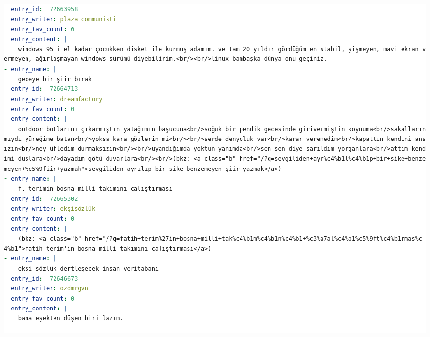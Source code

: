 ```yaml
  entry_id:  72663958
  entry_writer: plaza communisti
  entry_fav_count: 0
  entry_content: |
    windows 95 i el kadar çocukken disket ile kurmuş adamım. ve tam 20 yıldır gördüğüm en stabil, şişmeyen, mavi ekran vermeyen, ağırlaşmayan windows sürümü diyebilirim.<br/><br/>linux bambaşka dünya onu geçiniz.
- entry_name: |
    geceye bir şiir bırak
  entry_id:  72664713
  entry_writer: dreamfactory
  entry_fav_count: 0
  entry_content: |
    outdoor botlarını çıkarmıştın yatağımın başucuna<br/>soğuk bir pendik gecesinde girivermiştin koynuma<br/>sakalların mıydı yüreğime batan<br/>yoksa kara gözlerin mi<br/><br/>serde denyoluk var<br/>karar veremedim<br/>kapattın kendini ansızın<br/>ney üfledim durmaksızın<br/><br/>uyandığımda yoktun yanımda<br/>sen sen diye sarıldım yorganlara<br/>attım kendimi duşlara<br/>dayadım götü duvarlara<br/><br/>(bkz: <a class="b" href="/?q=sevgiliden+ayr%c4%b1l%c4%b1p+bir+sike+benzemeyen+%c5%9fiir+yazmak">sevgiliden ayrılıp bir sike benzemeyen şiir yazmak</a>)
- entry_name: |
    f. terimin bosna milli takımını çalıştırması
  entry_id:  72665302
  entry_writer: ekşisözlük
  entry_fav_count: 0
  entry_content: |
    (bkz: <a class="b" href="/?q=fatih+terim%27in+bosna+milli+tak%c4%b1m%c4%b1n%c4%b1+%c3%a7al%c4%b1%c5%9ft%c4%b1rmas%c4%b1">fatih terim'in bosna milli takımını çalıştırması</a>)
- entry_name: |
    ekşi sözlük dertleşecek insan veritabanı
  entry_id:  72646673
  entry_writer: ozdmrgvn
  entry_fav_count: 0
  entry_content: |
    bana eşekten düşen biri lazım.
---
```

